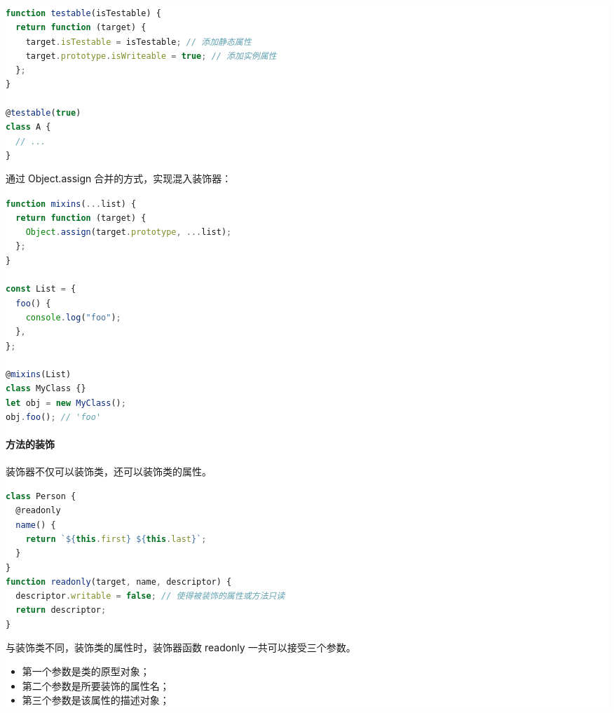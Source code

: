 ```javascript
function testable(isTestable) {
  return function (target) {
    target.isTestable = isTestable; // 添加静态属性
    target.prototype.isWriteable = true; // 添加实例属性
  };
}

@testable(true)
class A {
  // ...
}
```

通过 Object.assign 合并的方式，实现混入装饰器：

```javascript
function mixins(...list) {
  return function (target) {
    Object.assign(target.prototype, ...list);
  };
}

const List = {
  foo() {
    console.log("foo");
  },
};

@mixins(List)
class MyClass {}
let obj = new MyClass();
obj.foo(); // 'foo'
```

#### 方法的装饰

装饰器不仅可以装饰类，还可以装饰类的属性。

```javascript
class Person {
  @readonly
  name() {
    return `${this.first} ${this.last}`;
  }
}
function readonly(target, name, descriptor) {
  descriptor.writable = false; // 使得被装饰的属性或方法只读
  return descriptor;
}
```

与装饰类不同，装饰类的属性时，装饰器函数 readonly 一共可以接受三个参数。

- 第一个参数是类的原型对象；
- 第二个参数是所要装饰的属性名；
- 第三个参数是该属性的描述对象；
